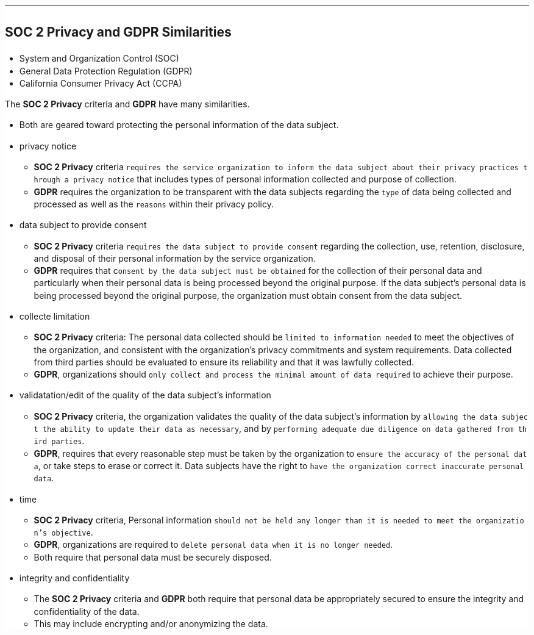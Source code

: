  

---


## SOC 2 Privacy and GDPR Similarities

- System and Organization Control (SOC)
- General Data Protection Regulation (GDPR)
- California Consumer Privacy Act (CCPA) 


The **SOC 2 Privacy** criteria and **GDPR** have many similarities. 
- Both are geared toward protecting the personal information of the data subject.

- privacy notice
  - **SOC 2 Privacy** criteria `requires the service organization to inform the data subject about their privacy practices through a privacy notice` that includes types of personal information collected and purpose of collection. 
  - **GDPR** requires the organization to be transparent with the data subjects regarding the `type` of data being collected and processed as well as the `reasons` within their privacy policy.

- data subject to provide consent
  - **SOC 2 Privacy** criteria `requires the data subject to provide consent` regarding the collection, use, retention, disclosure, and disposal of their personal information by the service organization. 
  - **GDPR** requires that c`onsent by the data subject must be obtained` for the collection of their personal data and particularly when their personal data is being processed beyond the original purpose. If the data subject’s personal data is being processed beyond the original purpose, the organization must obtain consent from the data subject.

- collecte limitation
  - **SOC 2 Privacy** criteria: The personal data collected should be `limited to information needed` to meet the objectives of the organization, and consistent with the organization’s privacy commitments and system requirements. Data collected from third parties should be evaluated to ensure its reliability and that it was lawfully collected. 
  - **GDPR**, organizations should `only collect and process the minimal amount of data required` to achieve their purpose.


- validatation/edit of the quality of the data subject’s information
  - **SOC 2 Privacy** criteria, the organization validates the quality of the data subject’s information by `allowing the data subject the ability to update their data as necessary`, and by `performing adequate due diligence on data gathered from third parties`. 
  - **GDPR**, requires that every reasonable step must be taken by the organization to `ensure the accuracy of the personal data`, or take steps to erase or correct it. Data subjects have the right to `have the organization correct inaccurate personal data`.


- time 
  - **SOC 2 Privacy** criteria, Personal information `should not be held any longer than it is needed to meet the organization’s objective`.
  - **GDPR**, organizations are required to `delete personal data when it is no longer needed`. 
  - Both require that personal data must be securely disposed.

- integrity and confidentiality
  - The **SOC 2 Privacy** criteria and **GDPR** both require that personal data be appropriately secured to ensure the integrity and confidentiality of the data. 
  - This may include encrypting and/or anonymizing the data.
